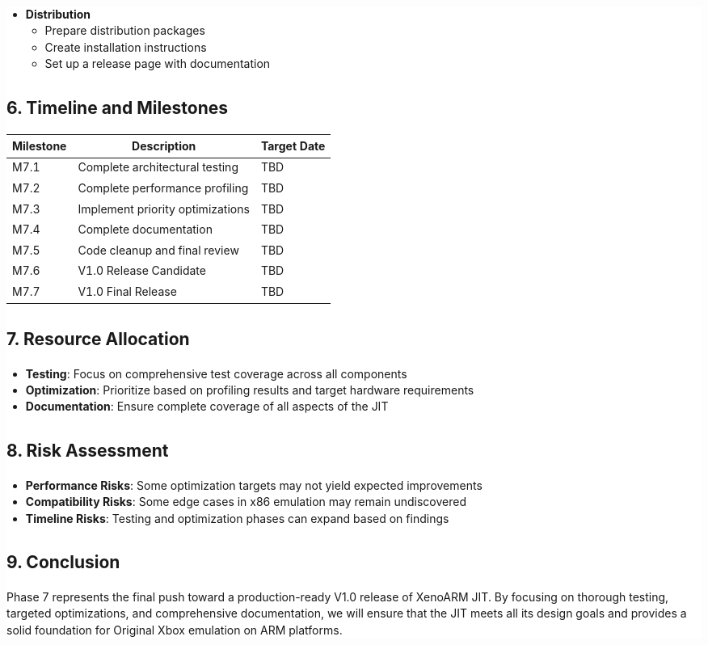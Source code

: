 - **Distribution**
  - Prepare distribution packages
  - Create installation instructions
  - Set up a release page with documentation

## 6. Timeline and Milestones

| Milestone | Description | Target Date |
|-----------|-------------|-------------|
| M7.1 | Complete architectural testing | TBD |
| M7.2 | Complete performance profiling | TBD |
| M7.3 | Implement priority optimizations | TBD |
| M7.4 | Complete documentation | TBD |
| M7.5 | Code cleanup and final review | TBD |
| M7.6 | V1.0 Release Candidate | TBD |
| M7.7 | V1.0 Final Release | TBD |

## 7. Resource Allocation

- **Testing**: Focus on comprehensive test coverage across all components
- **Optimization**: Prioritize based on profiling results and target hardware requirements
- **Documentation**: Ensure complete coverage of all aspects of the JIT

## 8. Risk Assessment

- **Performance Risks**: Some optimization targets may not yield expected improvements
- **Compatibility Risks**: Some edge cases in x86 emulation may remain undiscovered
- **Timeline Risks**: Testing and optimization phases can expand based on findings

## 9. Conclusion

Phase 7 represents the final push toward a production-ready V1.0 release of XenoARM JIT. By focusing on thorough testing, targeted optimizations, and comprehensive documentation, we will ensure that the JIT meets all its design goals and provides a solid foundation for Original Xbox emulation on ARM platforms. 
